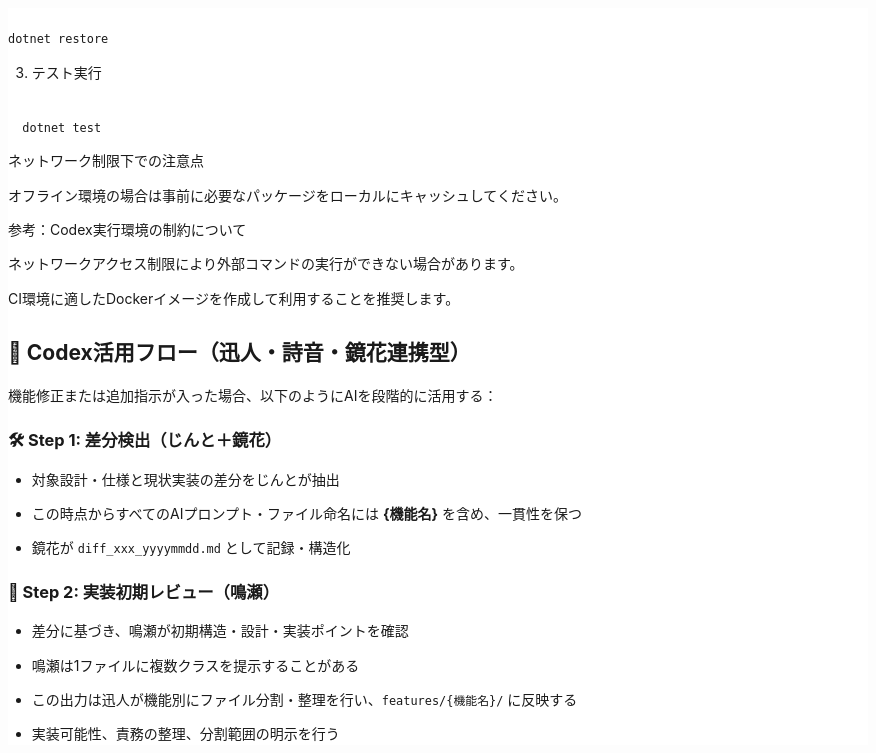    ```markdown

   dotnet restore

```

  

3. テスト実行



```bash

  dotnet test

```

ネットワーク制限下での注意点

オフライン環境の場合は事前に必要なパッケージをローカルにキャッシュしてください。



参考：Codex実行環境の制約について



ネットワークアクセス制限により外部コマンドの実行ができない場合があります。



CI環境に適したDockerイメージを作成して利用することを推奨します。   



## 🔁 Codex活用フロー（迅人・詩音・鏡花連携型）



機能修正または追加指示が入った場合、以下のようにAIを段階的に活用する：



### 🛠 Step 1: 差分検出（じんと＋鏡花）



- 対象設計・仕様と現状実装の差分をじんとが抽出

- この時点からすべてのAIプロンプト・ファイル命名には **{機能名}** を含め、一貫性を保つ

- 鏡花が `diff_xxx_yyyymmdd.md` として記録・構造化



### 🧱 Step 2: 実装初期レビュー（鳴瀬）



- 差分に基づき、鳴瀬が初期構造・設計・実装ポイントを確認

- 鳴瀬は1ファイルに複数クラスを提示することがある

- この出力は迅人が機能別にファイル分割・整理を行い、`features/{機能名}/` に反映する

- 実装可能性、責務の整理、分割範囲の明示を行う
